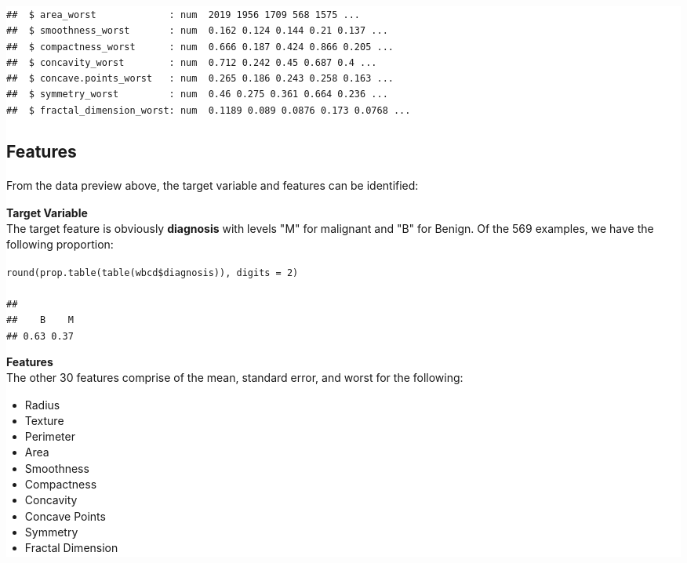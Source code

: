     ##  $ area_worst             : num  2019 1956 1709 568 1575 ...
    ##  $ smoothness_worst       : num  0.162 0.124 0.144 0.21 0.137 ...
    ##  $ compactness_worst      : num  0.666 0.187 0.424 0.866 0.205 ...
    ##  $ concavity_worst        : num  0.712 0.242 0.45 0.687 0.4 ...
    ##  $ concave.points_worst   : num  0.265 0.186 0.243 0.258 0.163 ...
    ##  $ symmetry_worst         : num  0.46 0.275 0.361 0.664 0.236 ...
    ##  $ fractal_dimension_worst: num  0.1189 0.089 0.0876 0.173 0.0768 ...

Features
--------

From the data preview above, the target variable and features can be
identified:

**Target Variable**  
The target feature is obviously **diagnosis** with levels "M" for
malignant and "B" for Benign. Of the 569 examples, we have the following
proportion:

    round(prop.table(table(wbcd$diagnosis)), digits = 2)

    ## 
    ##    B    M 
    ## 0.63 0.37

**Features**  
The other 30 features comprise of the mean, standard error, and worst
for the following:

-   Radius
-   Texture
-   Perimeter
-   Area
-   Smoothness
-   Compactness
-   Concavity
-   Concave Points
-   Symmetry
-   Fractal Dimension
